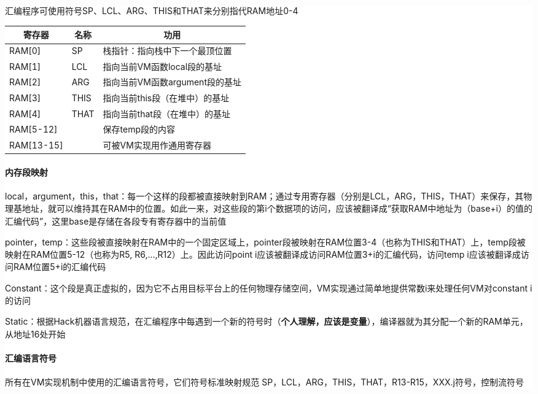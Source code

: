 汇编程序可使用符号SP、LCL、ARG、THIS和THAT来分别指代RAM地址0-4

| 寄存器     | 名称 | 功用                           |
| ---------- | ---- | ------------------------------ |
| RAM[0]     | SP   | 栈指针：指向栈中下一个最顶位置 |
| RAM[1]     | LCL  | 指向当前VM函数local段的基址    |
| RAM[2]     | ARG  | 指向当前VM函数argument段的基址 |
| RAM[3]     | THIS | 指向当前this段（在堆中）的基址 |
| RAM[4]     | THAT | 指向当前that段（在堆中）的基址 |
| RAM[5-12]  |      | 保存temp段的内容               |
| RAM[13-15] |      | 可被VM实现用作通用寄存器       |

#### 内存段映射

local，argument，this，that：每一个这样的段都被直接映射到RAM；通过专用寄存器（分别是LCL，ARG，THIS，THAT）来保存，其物理基地址，就可以维持其在RAM中的位置。如此一来，对这些段的第i个数据项的访问，应该被翻译成“获取RAM中地址为（base+i）的值的汇编代码”，这里base是存储在各段专有寄存器中的当前值

pointer，temp：这些段被直接映射在RAM中的一个固定区域上，pointer段被映射在RAM位置3-4（也称为THIS和THAT）上，temp段被映射在RAM位置5-12（也称为R5, R6,...,R12）上。因此访问point i应该被翻译成访问RAM位置3+i的汇编代码，访问temp i应该被翻译成访问RAM位置5+i的汇编代码

Constant：这个段是真正虚拟的，因为它不占用目标平台上的任何物理存储空间，VM实现通过简单地提供常数i来处理任何VM对constant i的访问

Static：根据Hack机器语言规范，在汇编程序中每遇到一个新的符号时（**个人理解，应该是变量**），编译器就为其分配一个新的RAM单元，从地址16处开始

#### 汇编语言符号

所有在VM实现机制中使用的汇编语言符号，它们符号标准映射规范
SP，LCL，ARG，THIS，THAT，R13-R15，XXX.j符号，控制流符号